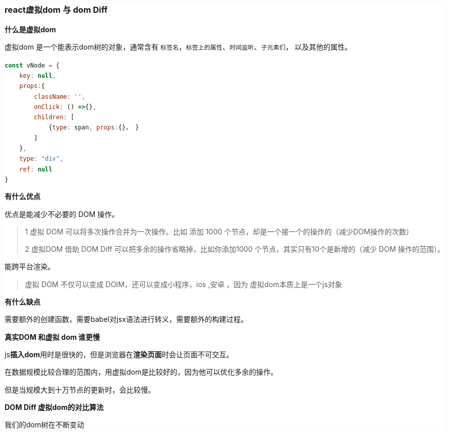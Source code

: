 ### react虚拟dom  与 dom Diff 

**什么是虚拟dom**

虚拟dom 是一个能表示dom树的对象，通常含有 `标签名`，`标签上的属性`、`时间监听`、`子元素们`， 以及其他的属性。

```js
const vNode = {
    key: null, 
    props:{
        className: '', 
        onClick: () =>{},
        children: [
            {type: span, props:{}， }
        ]
    },
    type: "div", 
    ref: null
}
```

**有什么优点**

优点是能减少不必要的 DOM 操作。

> 1 虚拟 DOM 可以将多次操作合并为一次操作。比如 添加 1000 个节点，却是一个接一个的操作的（减少DOM操作的次数）
>
> 2 虚拟DOM 借助 DOM Diff 可以把多余的操作省略掉，比如你添加1000 个节点，其实只有10个是新增的（减少 DOM 操作的范围）。

能跨平台渲染。

> 虚拟 DOM 不仅可以变成  DOIM，还可以变成小程序，ios ,安卓 ，因为 虚拟dom本质上是一个js对象

**有什么缺点**

需要额外的创建函数，需要babel对jsx语法进行转义，需要额外的构建过程。

**真实DOM 和虚拟 dom 谁更慢**

js**插入dom**用时是很快的，但是浏览器在**渲染页面**时会让页面不可交互。

在数据规模比较合理的范围内，用虚拟dom是比较好的，因为他可以优化多余的操作。

但是当规模大到十万节点的更新时，会比较慢。



**DOM Diff 虚拟dom的对比算法**

我们的dom树在不断变动















